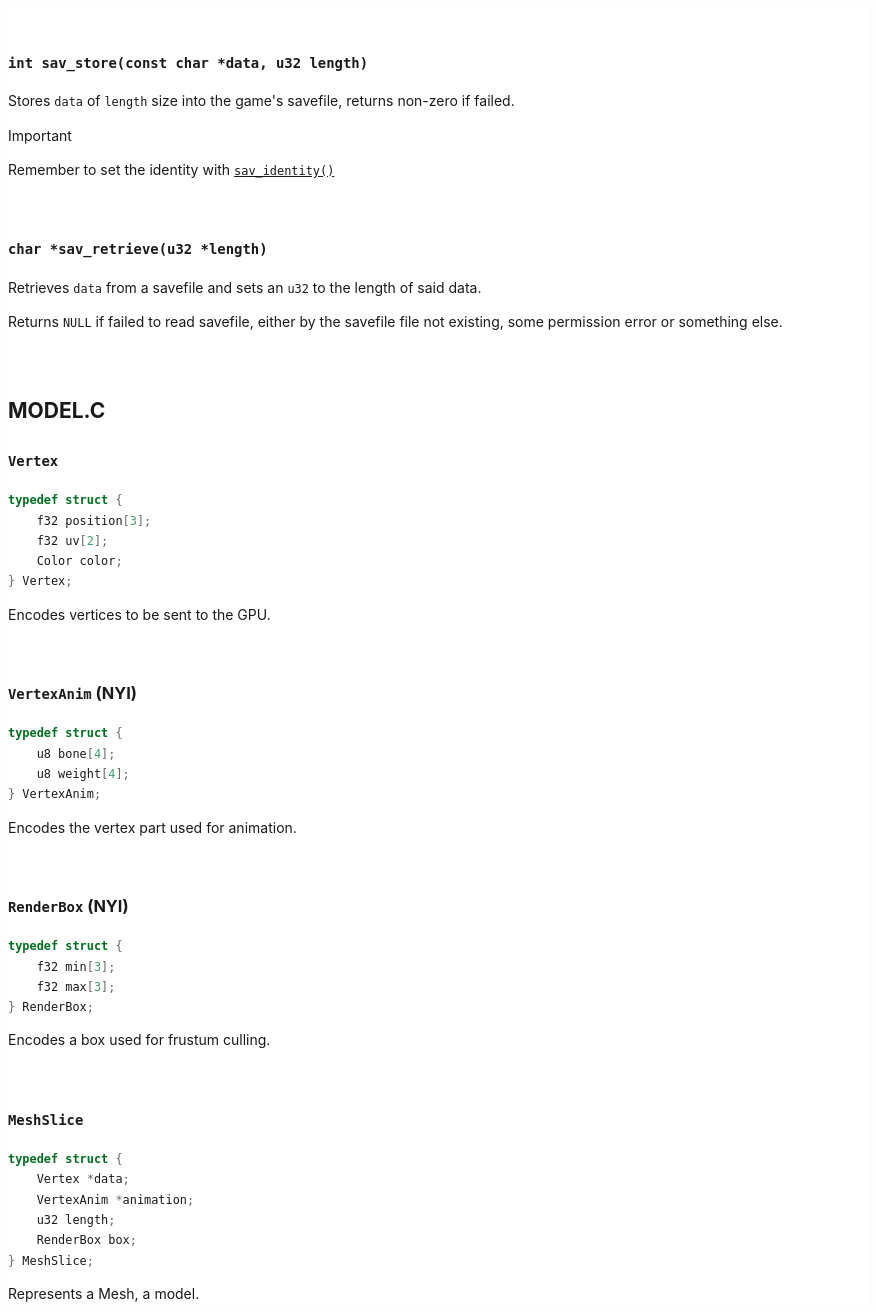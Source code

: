 <br>

### `int sav_store(const char *data, u32 length)`
Stores `data` of `length` size into the game's savefile, returns non-zero if failed.

> [!IMPORTANT] 
> Remember to set the identity with [`sav_identity()`](#int-sav_identityconst-char-identity)

<br>

### `char *sav_retrieve(u32 *length)`
Retrieves `data` from a savefile and sets an `u32` to the length of said data.

Returns `NULL` if failed to read savefile, either by the savefile file not existing, some permission error or something else.

<br>

## MODEL.C
### `Vertex`
```c
typedef struct {
    f32 position[3];
    f32 uv[2];
    Color color;
} Vertex;
```
Encodes vertices to be sent to the GPU.

<br>

### `VertexAnim` (NYI)
```c
typedef struct {
    u8 bone[4];
    u8 weight[4];
} VertexAnim;
```
Encodes the vertex part used for animation.

<br>

### `RenderBox` (NYI)
```c
typedef struct {
    f32 min[3];
    f32 max[3];
} RenderBox;
```
Encodes a box used for frustum culling.

<br>

### `MeshSlice`
```c
typedef struct {
    Vertex *data;
    VertexAnim *animation;
    u32 length;
    RenderBox box;
} MeshSlice;
```
Represents a Mesh, a model.
